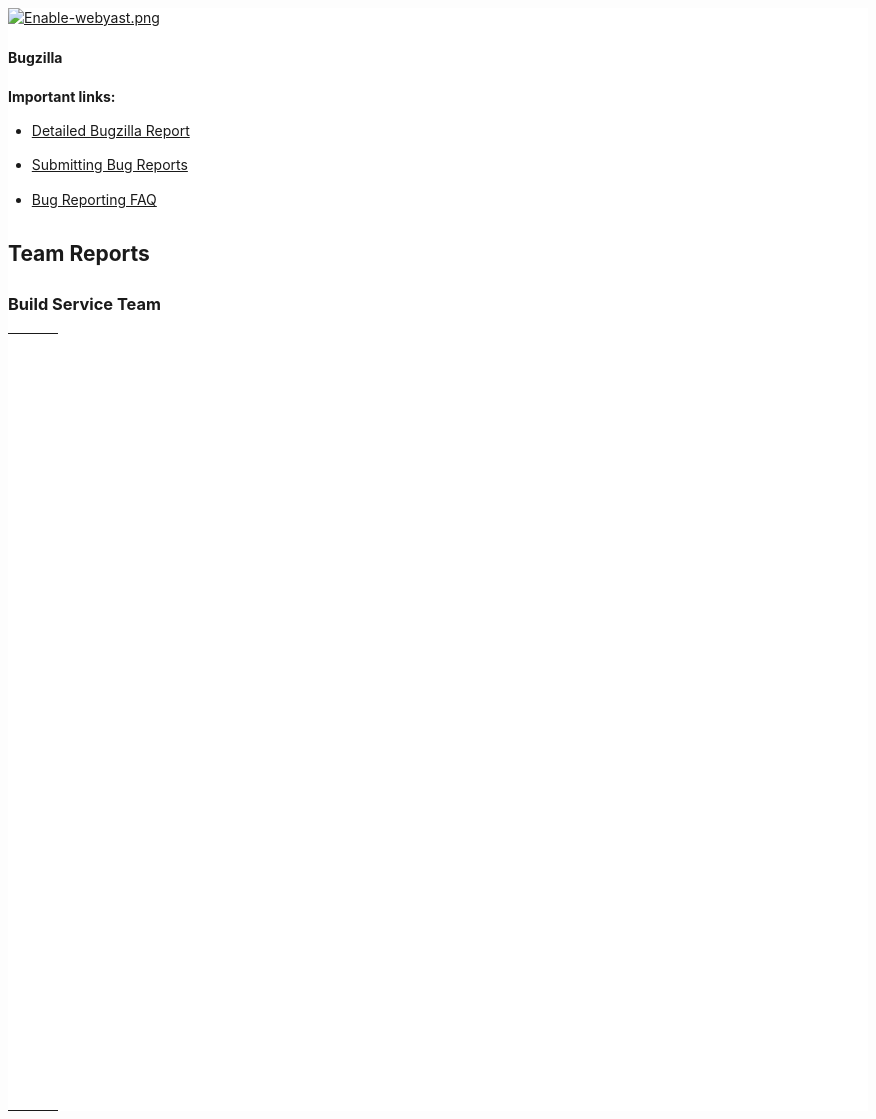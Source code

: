 
  

[![Enable-webyast.png](//en.opensuse.org/images/thumb/5/59/Enable-webyast.png/450px-Enable-webyast.png)](//en.opensuse.org/File:Enable-webyast.png)




####  Bugzilla




**Important links:**




  * [Detailed Bugzilla Report](https://bugzilla.novell.com/report.cgi?x_axis_field=bug_severity&y_axis_field=product&z_axis_field=&query_format=report-table&short_desc_type=allwordssubstr&short_desc=&long_desc_type=fulltext&long_desc=&classification=openSUSE&bug_file_loc_type=allwordssubstr&bug_file_loc=&status_whiteboard_type=allwordssubstr&status_whiteboard=&keywords_type=anywords&keywords=&bug_status=UNCONFIRMED&bug_status=NEW&bug_status=ASSIGNED&bug_status=NEEDINFO&bug_status=REOPENED&emailassigned_to1=1&emailtype1=substring&email1=&emailassigned_to2=1&emailreporter2=1&emailqa_contact2=1&emailcc2=1&emailtype2=substring&email2=&bugidtype=include&bug_id=&votes=&chfieldfrom=&chfieldto=Now&chfieldvalue=&format=table&action=wrap&field0-0-0=noop&type0-0-0=noop&value0-0-0=)


  * [Submitting Bug Reports](//en.opensuse.org/openSUSE:Submitting_bug_reports)


  * [Bug Reporting FAQ](//en.opensuse.org/openSUSE:Bug_reporting_FAQ)


</td>
</tr>
</tbody>
</table>





  






## Team Reports




### Build Service Team





<table style="width: 98%;" class="zeroBorder" >
<tbody >
<tr >

<td style="color: rgb(255, 255, 255); text-align: center; vertical-align: top; width: 36px;" >[![OWN-oxygen-Build-Service.png](//en.opensuse.org/images/9/98/OWN-oxygen-Build-Service.png)](//en.opensuse.org/File:OWN-oxygen-Build-Service.png)
</td>
